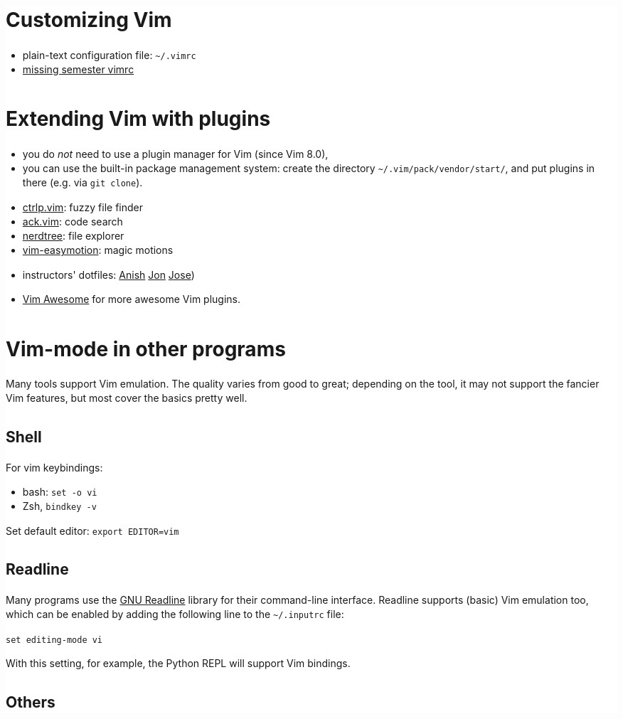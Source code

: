 # Customizing Vim

* plain-text configuration file: `~/.vimrc`
* [missing semester vimrc](https://missing.csail.mit.edu/2020/files/vimrc)

# Extending Vim with plugins

* you do _not_ need to use a plugin manager for Vim (since Vim 8.0), 
* you can use the built-in package management system: create the directory `~/.vim/pack/vendor/start/`, and put plugins in there (e.g. via `git clone`).

- [ctrlp.vim](https://github.com/ctrlpvim/ctrlp.vim): fuzzy file finder
- [ack.vim](https://github.com/mileszs/ack.vim): code search
- [nerdtree](https://github.com/scrooloose/nerdtree): file explorer
- [vim-easymotion](https://github.com/easymotion/vim-easymotion): magic motions

* instructors' dotfiles:
[Anish](https://github.com/anishathalye/dotfiles)
[Jon](https://github.com/jonhoo/configs)
[Jose](https://github.com/JJGO/dotfiles))

* [Vim Awesome](https://vimawesome.com/) for more awesome Vim plugins.

# Vim-mode in other programs

Many tools support Vim emulation. The quality varies from good to great;
depending on the tool, it may not support the fancier Vim features, but most
cover the basics pretty well.

## Shell

For vim keybindings: 
* bash: `set -o vi`
* Zsh, `bindkey -v`

Set default editor: `export EDITOR=vim`

## Readline

Many programs use the [GNU
Readline](https://tiswww.case.edu/php/chet/readline/rltop.html) library for
their command-line interface. Readline supports (basic) Vim emulation too,
which can be enabled by adding the following line to the `~/.inputrc` file:

```
set editing-mode vi
```

With this setting, for example, the Python REPL will support Vim bindings.

## Others
